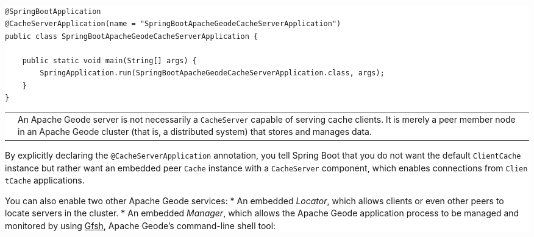 </div>

<div class="content">

<div class="listingblock">

<div class="content">

``` prettyprint
@SpringBootApplication
@CacheServerApplication(name = "SpringBootApacheGeodeCacheServerApplication")
public class SpringBootApacheGeodeCacheServerApplication {

    public static void main(String[] args) {
        SpringApplication.run(SpringBootApacheGeodeCacheServerApplication.class, args);
    }
}
```

</div>

</div>

</div>

</div>

<div class="admonitionblock tip">

|     |                                                                                                                                                                                                                      |
|-----|----------------------------------------------------------------------------------------------------------------------------------------------------------------------------------------------------------------------|
|     | An Apache Geode server is not necessarily a `CacheServer` capable of serving cache clients. It is merely a peer member node in an Apache Geode cluster (that is, a distributed system) that stores and manages data. |

</div>

<div class="paragraph">

By explicitly declaring the `@CacheServerApplication` annotation, you
tell Spring Boot that you do not want the default `ClientCache` instance
but rather want an embedded peer `Cache` instance with a `CacheServer`
component, which enables connections from `ClientCache` applications.

</div>

<div class="paragraph">

You can also enable two other Apache Geode services: \* An embedded
*Locator*, which allows clients or even other peers to locate servers in
the cluster. \* An embedded *Manager*, which allows the Apache Geode
application process to be managed and monitored by using
[Gfsh](https://geode.apache.org/docs/guide/%7Bapache-geode-doc-version%7D/tools_modules/gfsh/chapter_overview.html),
Apache Geode’s command-line shell tool:

</div>

<div class="exampleblock">

<div class="title">
